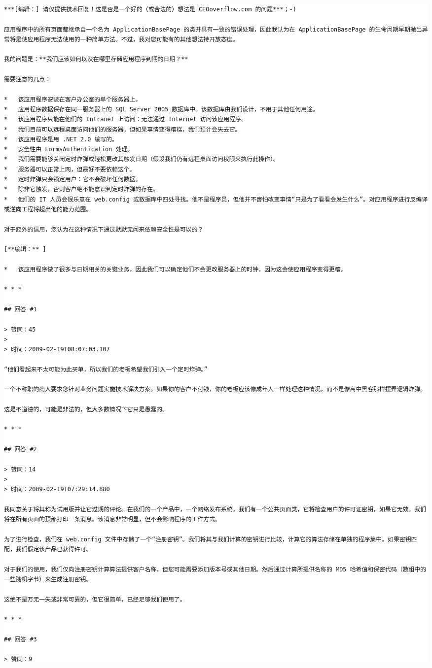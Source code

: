 ```
***[编辑：] 请仅提供技术回复！这是否是一个好的（或合法的）想法是 CEOoverflow.com 的问题***；-)

应用程序中的所有页面都继承自一个名为 ApplicationBasePage 的类并具有一致的错误处理，因此我认为在 ApplicationBasePage 的生命周期早期抛出异常将是使应用程序无法使用的一种简单方法。不过，我对您可能有的其他想法持开放态度。

我的问题是：**我们应该如何以及在哪里存储应用程序到期的日期？**

需要注意的几点：

*   该应用程序安装在客户办公室的单个服务器上。
*   应用程序数据保存在同一服务器上的 SQL Server 2005 数据库中。该数据库由我们设计，不用于其他任何用途。
*   该应用程序只能在他们的 Intranet 上访问：无法通过 Internet 访问该应用程序。
*   我们目前可以远程桌面访问他们的服务器，但如果事情变得糟糕，我们预计会失去它。
*   该应用程序是用 .NET 2.0 编写的。
*   安全性由 FormsAuthentication 处理。
*   我们需要能够关闭定时炸弹或轻松更改其触发日期（假设我们仍有远程桌面访问权限来执行此操作）。
*   服务器可以正常上网，但最好不要依赖这个。
*   定时炸弹只会锁定用户：它不会破坏任何数据。
*   除非它触发，否则客户绝不能意识到定时炸弹的存在。
*   他们的 IT 人员会很乐意在 web.config 或数据库中四处寻找。他不是程序员，但他并不害怕改变事情“只是为了看看会发生什么”。对应用程序进行反编译或逆向工程将超出他的能力范围。

对于额外的信用，您认为在这种情况下通过默默无闻来依赖安全性是可以的？

[**编辑：** ]

*   该应用程序做了很多与日期相关的关键业务，因此我们可以确定他们不会更改服务器上的时钟，因为这会使应用程序变得更糟。

* * *

## 回答 #1

> 赞同：45
> 
> 时间：2009-02-19T08:07:03.107

“他们看起来不太可能为此买单，所以我们的老板希望我们引入一个定时炸弹。”

一个不称职的商人要求您针对业务问题实施技术解决方案。如果你的客户不付钱，你的老板应该像成年人一样处理这种情况，而不是像高中黑客那样摆弄逻辑炸弹。

这是不道德的，可能是非法的，但大多数情况下它只是愚蠢的。

* * *

## 回答 #2

> 赞同：14
> 
> 时间：2009-02-19T07:29:14.880

我同意关于将其称为试用版并让它过期的评论。在我们的一个产品中，一个网络发布系统，我们有一个公共页面类，它将检查用户的许可证密钥，如果它无效，我们将在所有页面的顶部打印一条消息。该消息非常明显，但不会影响程序的工作方式。

为了进行检查，我们在 web.config 文件中存储了一个“注册密钥”。我们将其与我们计算的密钥进行比较，计算它的算法存储在单独的程序集中。如果密钥匹配，我们假定该产品已获得许可。

对于我们的使用，我们仅向注册密钥计算算法提供客户名称，但您可能需要添加版本号或其他日期。然后通过计算所提供名称的 MD5 哈希值和保密代码（数组中的一些随机字节）来生成注册密钥。

这绝不是万无一失或非常可靠的，但它很简单，已经足够我们使用了。

* * *

## 回答 #3

> 赞同：9
```